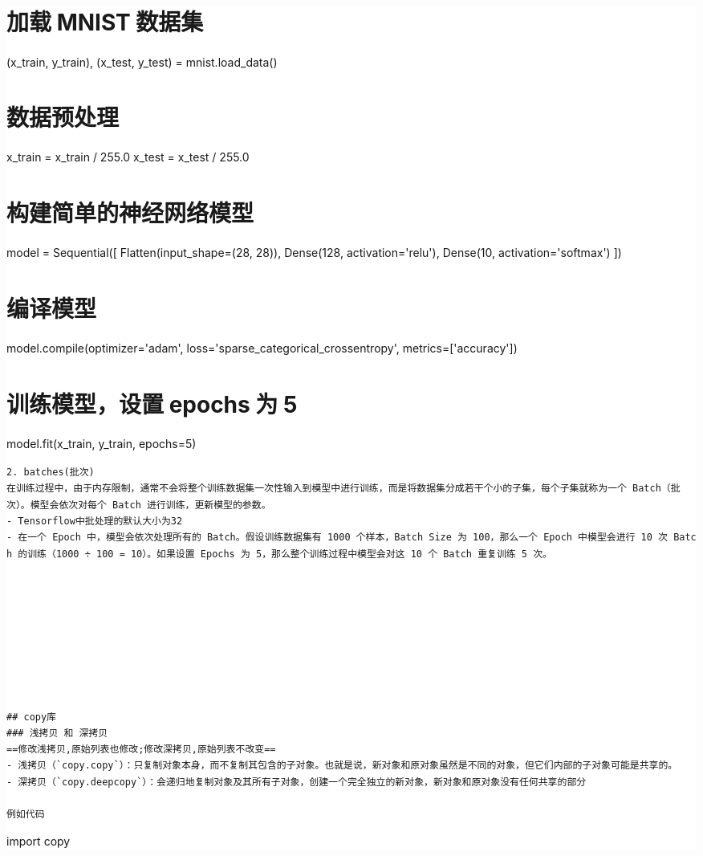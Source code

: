 # 加载 MNIST 数据集
(x_train, y_train), (x_test, y_test) = mnist.load_data()

# 数据预处理
x_train = x_train / 255.0
x_test = x_test / 255.0

# 构建简单的神经网络模型
model = Sequential([
    Flatten(input_shape=(28, 28)),
    Dense(128, activation='relu'),
    Dense(10, activation='softmax')
])

# 编译模型
model.compile(optimizer='adam',
              loss='sparse_categorical_crossentropy',
              metrics=['accuracy'])

# 训练模型，设置 epochs 为 5
model.fit(x_train, y_train, epochs=5)
```
2. batches(批次)
在训练过程中，由于内存限制，通常不会将整个训练数据集一次性输入到模型中进行训练，而是将数据集分成若干个小的子集，每个子集就称为一个 Batch（批次）。模型会依次对每个 Batch 进行训练，更新模型的参数。
- Tensorflow中批处理的默认大小为32
- 在一个 Epoch 中，模型会依次处理所有的 Batch。假设训练数据集有 1000 个样本，Batch Size 为 100，那么一个 Epoch 中模型会进行 10 次 Batch 的训练（1000 ÷ 100 = 10）。如果设置 Epochs 为 5，那么整个训练过程中模型会对这 10 个 Batch 重复训练 5 次。









## copy库
### 浅拷贝 和 深拷贝
==修改浅拷贝,原始列表也修改;修改深拷贝,原始列表不改变==
- 浅拷贝（`copy.copy`）：只复制对象本身，而不复制其包含的子对象。也就是说，新对象和原对象虽然是不同的对象，但它们内部的子对象可能是共享的。
- 深拷贝（`copy.deepcopy`）：会递归地复制对象及其所有子对象，创建一个完全独立的新对象，新对象和原对象没有任何共享的部分

例如代码
```
import copy
